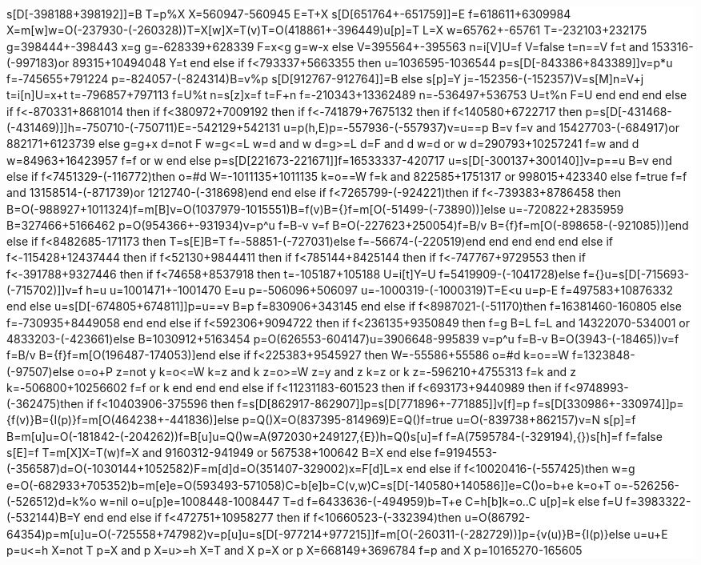 s[D[-398188+398192]]=B T=p%X X=560947-560945 E=T+X s[D[651764+-651759]]=E f=618611+6309984 X=m[w]w=O(-237930-(-260328))T=X[w]X=T(v)T=O(418861+-396449)u[p]=T L=X w=65762+-65761 T=-232103+232175 g=398444+-398443 x=g g=-628339+628339 F=x<g g=w-x else V=395564+-395563 n=i[V]U=f V=false t=n==V f=t and 153316-(-997183)or 89315+10494048 Y=t end else if f<793337+5663355 then u=1036595-1036544 p=s[D[-843386+843389]]v=p*u f=-745655+791224 p=-824057-(-824314)B=v%p s[D[912767-912764]]=B else s[p]=Y j=-152356-(-152357)V=s[M]n=V+j t=i[n]U=x+t t=-796857+797113 f=U%t n=s[z]x=f t=F+n f=-210343+13362489 n=-536497+536753 U=t%n F=U end end end else if f<-870331+8681014 then if f<380972+7009192 then if f<-741879+7675132 then if f<140580+6722717 then p=s[D[-431468-(-431469)]]h=-750710-(-750711)E=-542129+542131 u=p(h,E)p=-557936-(-557937)v=u==p B=v f=v and 15427703-(-684917)or 882171+6123739 else g=g+x d=not F w=g<=L w=d and w d=g>=L d=F and d w=d or w d=290793+10257241 f=w and d w=84963+16423957 f=f or w end else p=s[D[221673-221671]]f=16533337-420717 u=s[D[-300137+300140]]v=p==u B=v end else if f<7451329-(-116772)then o=#d W=-1011135+1011135 k=o==W f=k and 822585+1751317 or 998015+423340 else f=true f=f and 13158514-(-871739)or 1212740-(-318698)end end else if f<7265799-(-924221)then if f<-739383+8786458 then B=O(-988927+1011324)f=m[B]v=O(1037979-1015551)B=f(v)B={}f=m[O(-51499-(-73890))]else u=-720822+2835959 B=327466+5166462 p=O(954366+-931934)v=p^u f=B-v v=f B=O(-227623+250054)f=B/v B={f}f=m[O(-898658-(-921085))]end else if f<8482685-171173 then T=s[E]B=T f=-58851-(-727031)else f=-56674-(-220519)end end end end end else if f<-115428+12437444 then if f<52130+9844411 then if f<785144+8425144 then if f<-747767+9729553 then if f<-391788+9327446 then if f<74658+8537918 then t=-105187+105188 U=i[t]Y=U f=5419909-(-1041728)else f={}u=s[D[-715693-(-715702)]]v=f h=u u=1001471+-1001470 E=u p=-506096+506097 u=-1000319-(-1000319)T=E<u u=p-E f=497583+10876332 end else u=s[D[-674805+674811]]p=u==v B=p f=830906+343145 end else if f<8987021-(-51170)then f=16381460-160805 else f=-730935+8449058 end end else if f<592306+9094722 then if f<236135+9350849 then f=g B=L f=L and 14322070-534001 or 4833203-(-423661)else B=1030912+5163454 p=O(626553-604147)u=3906648-995839 v=p^u f=B-v B=O(3943-(-18465))v=f f=B/v B={f}f=m[O(196487-174053)]end else if f<225383+9545927 then W=-55586+55586 o=#d k=o==W f=1323848-(-97507)else o=o+P z=not y k=o<=W k=z and k z=o>=W z=y and z k=z or k z=-596210+4755313 f=k and z k=-506800+10256602 f=f or k end end end else if f<11231183-601523 then if f<693173+9440989 then if f<9748993-(-362475)then if f<10403906-375596 then f=s[D[862917-862907]]p=s[D[771896+-771885]]v[f]=p f=s[D[330986+-330974]]p={f(v)}B={I(p)}f=m[O(464238+-441836)]else p=Q()X=O(837395-814969)E=Q()f=true u=O(-839738+862157)v=N s[p]=f B=m[u]u=O(-181842-(-204262))f=B[u]u=Q()w=A(972030+249127,{E})h=Q()s[u]=f f=A(7595784-(-329194),{})s[h]=f f=false s[E]=f T=m[X]X=T(w)f=X and 9160312-941949 or 567538+100642 B=X end else f=9194553-(-356587)d=O(-1030144+1052582)F=m[d]d=O(351407-329002)x=F[d]L=x end else if f<10020416-(-557425)then w=g e=O(-682933+705352)b=m[e]e=O(593493-571058)C=b[e]b=C(v,w)C=s[D[-140580+140586]]e=C()o=b+e k=o+T o=-526256-(-526512)d=k%o w=nil o=u[p]e=1008448-1008447 T=d f=6433636-(-494959)b=T+e C=h[b]k=o..C u[p]=k else f=U f=3983322-(-532144)B=Y end end else if f<472751+10958277 then if f<10660523-(-332394)then u=O(86792-64354)p=m[u]u=O(-725558+747982)v=p[u]u=s[D[-977214+977215]]f=m[O(-260311-(-282729))]p={v(u)}B={I(p)}else u=u+E p=u<=h X=not T p=X and p X=u>=h X=T and X p=X or p X=668149+3696784 f=p and X p=10165270-165605